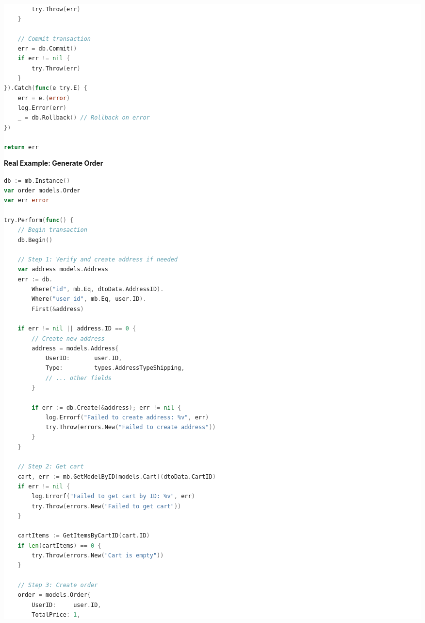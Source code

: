 ```go
        try.Throw(err)
    }

    // Commit transaction
    err = db.Commit()
    if err != nil {
        try.Throw(err)
    }
}).Catch(func(e try.E) {
    err = e.(error)
    log.Error(err)
    _ = db.Rollback() // Rollback on error
})

return err
```

**Real Example: Generate Order**
```go
db := mb.Instance()
var order models.Order
var err error

try.Perform(func() {
    // Begin transaction
    db.Begin()

    // Step 1: Verify and create address if needed
    var address models.Address
    err := db.
        Where("id", mb.Eq, dtoData.AddressID).
        Where("user_id", mb.Eq, user.ID).
        First(&address)

    if err != nil || address.ID == 0 {
        // Create new address
        address = models.Address{
            UserID:       user.ID,
            Type:         types.AddressTypeShipping,
            // ... other fields
        }

        if err := db.Create(&address); err != nil {
            log.Errorf("Failed to create address: %v", err)
            try.Throw(errors.New("Failed to create address"))
        }
    }

    // Step 2: Get cart
    cart, err := mb.GetModelByID[models.Cart](dtoData.CartID)
    if err != nil {
        log.Errorf("Failed to get cart by ID: %v", err)
        try.Throw(errors.New("Failed to get cart"))
    }

    cartItems := GetItemsByCartID(cart.ID)
    if len(cartItems) == 0 {
        try.Throw(errors.New("Cart is empty"))
    }

    // Step 3: Create order
    order = models.Order{
        UserID:     user.ID,
        TotalPrice: 1,
```